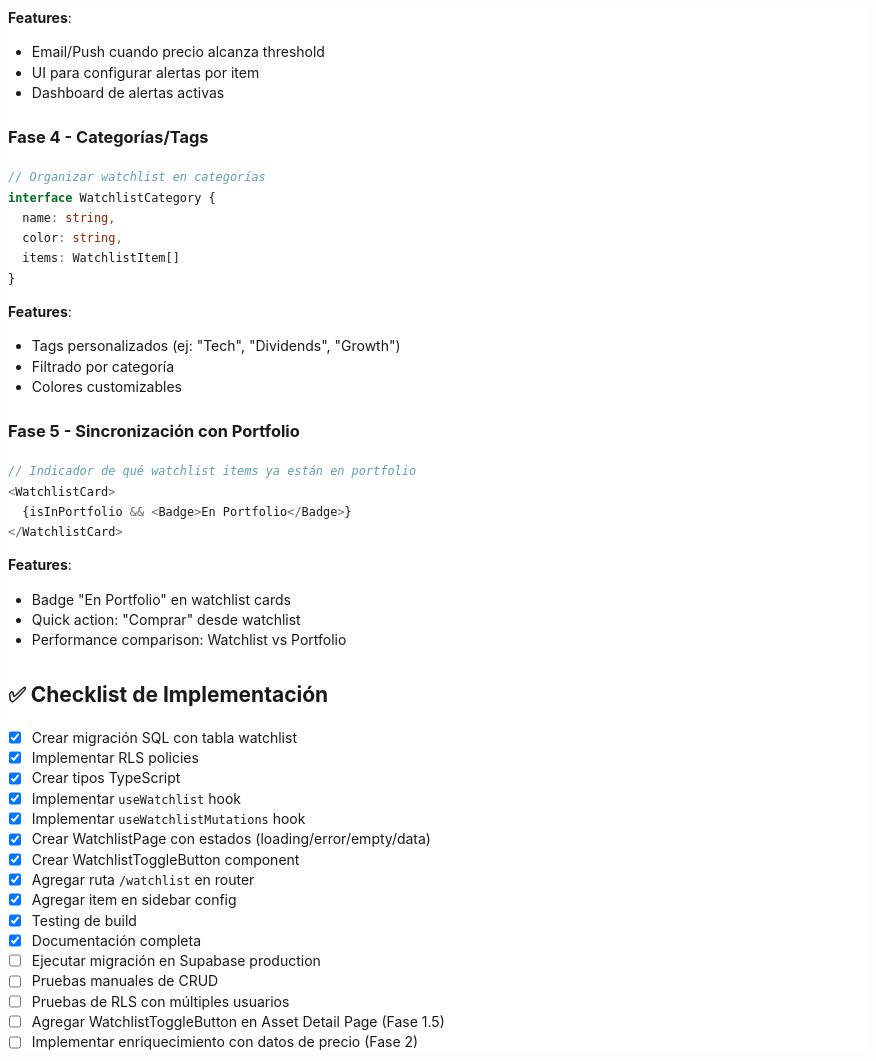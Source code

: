 **Features**:
- Email/Push cuando precio alcanza threshold
- UI para configurar alertas por item
- Dashboard de alertas activas

### Fase 4 - Categorías/Tags
```typescript
// Organizar watchlist en categorías
interface WatchlistCategory {
  name: string,
  color: string,
  items: WatchlistItem[]
}
```

**Features**:
- Tags personalizados (ej: "Tech", "Dividends", "Growth")
- Filtrado por categoría
- Colores customizables

### Fase 5 - Sincronización con Portfolio
```typescript
// Indicador de qué watchlist items ya están en portfolio
<WatchlistCard>
  {isInPortfolio && <Badge>En Portfolio</Badge>}
</WatchlistCard>
```

**Features**:
- Badge "En Portfolio" en watchlist cards
- Quick action: "Comprar" desde watchlist
- Performance comparison: Watchlist vs Portfolio

## ✅ Checklist de Implementación

- [x] Crear migración SQL con tabla watchlist
- [x] Implementar RLS policies
- [x] Crear tipos TypeScript
- [x] Implementar `useWatchlist` hook
- [x] Implementar `useWatchlistMutations` hook
- [x] Crear WatchlistPage con estados (loading/error/empty/data)
- [x] Crear WatchlistToggleButton component
- [x] Agregar ruta `/watchlist` en router
- [x] Agregar item en sidebar config
- [x] Testing de build
- [x] Documentación completa
- [ ] Ejecutar migración en Supabase production
- [ ] Pruebas manuales de CRUD
- [ ] Pruebas de RLS con múltiples usuarios
- [ ] Agregar WatchlistToggleButton en Asset Detail Page (Fase 1.5)
- [ ] Implementar enriquecimiento con datos de precio (Fase 2)
